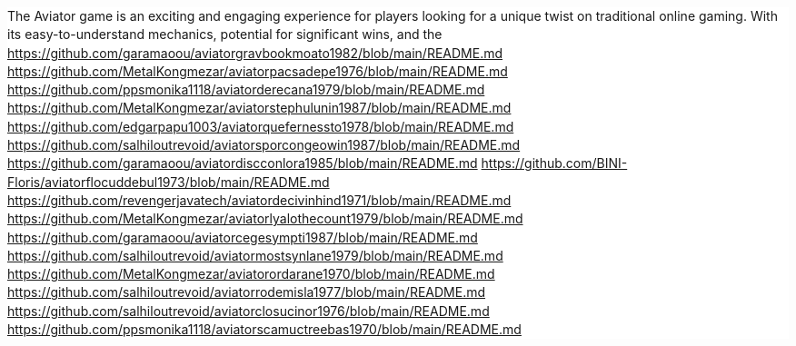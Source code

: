 The Aviator game is an exciting and engaging experience for players
looking for a unique twist on traditional online gaming. With its
easy-to-understand mechanics, potential for significant wins, and the
https://github.com/garamaoou/aviatorgravbookmoato1982/blob/main/README.md
https://github.com/MetalKongmezar/aviatorpacsadepe1976/blob/main/README.md
https://github.com/ppsmonika1118/aviatorderecana1979/blob/main/README.md
https://github.com/MetalKongmezar/aviatorstephulunin1987/blob/main/README.md
https://github.com/edgarpapu1003/aviatorquefernessto1978/blob/main/README.md
https://github.com/salhiloutrevoid/aviatorsporcongeowin1987/blob/main/README.md
https://github.com/garamaoou/aviatordiscconlora1985/blob/main/README.md
https://github.com/BINI-Floris/aviatorflocuddebul1973/blob/main/README.md
https://github.com/revengerjavatech/aviatordecivinhind1971/blob/main/README.md
https://github.com/MetalKongmezar/aviatorlyalothecount1979/blob/main/README.md
https://github.com/garamaoou/aviatorcegesympti1987/blob/main/README.md
https://github.com/salhiloutrevoid/aviatormostsynlane1979/blob/main/README.md
https://github.com/MetalKongmezar/aviatorordarane1970/blob/main/README.md
https://github.com/salhiloutrevoid/aviatorrodemisla1977/blob/main/README.md
https://github.com/salhiloutrevoid/aviatorclosucinor1976/blob/main/README.md
https://github.com/ppsmonika1118/aviatorscamuctreebas1970/blob/main/README.md
